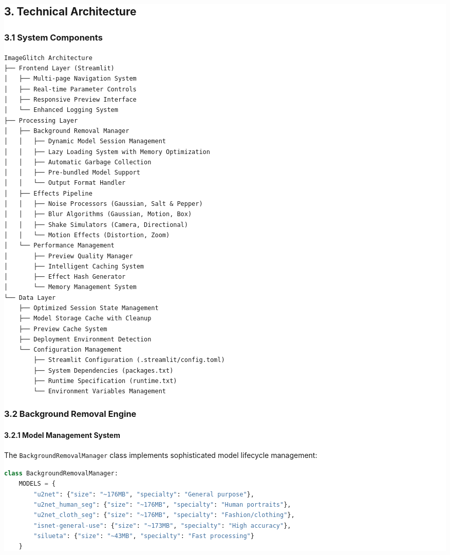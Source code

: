 ## 3. Technical Architecture

### 3.1 System Components

```
ImageGlitch Architecture
├── Frontend Layer (Streamlit)
│   ├── Multi-page Navigation System
│   ├── Real-time Parameter Controls
│   ├── Responsive Preview Interface
│   └── Enhanced Logging System
├── Processing Layer
│   ├── Background Removal Manager
│   │   ├── Dynamic Model Session Management
│   │   ├── Lazy Loading System with Memory Optimization
│   │   ├── Automatic Garbage Collection
│   │   ├── Pre-bundled Model Support
│   │   └── Output Format Handler
│   ├── Effects Pipeline
│   │   ├── Noise Processors (Gaussian, Salt & Pepper)
│   │   ├── Blur Algorithms (Gaussian, Motion, Box)
│   │   ├── Shake Simulators (Camera, Directional)
│   │   └── Motion Effects (Distortion, Zoom)
│   └── Performance Management
│       ├── Preview Quality Manager
│       ├── Intelligent Caching System
│       ├── Effect Hash Generator
│       └── Memory Management System
└── Data Layer
    ├── Optimized Session State Management
    ├── Model Storage Cache with Cleanup
    ├── Preview Cache System
    ├── Deployment Environment Detection
    └── Configuration Management
        ├── Streamlit Configuration (.streamlit/config.toml)
        ├── System Dependencies (packages.txt)
        ├── Runtime Specification (runtime.txt)
        └── Environment Variables Management
```

### 3.2 Background Removal Engine

#### 3.2.1 Model Management System

The `BackgroundRemovalManager` class implements sophisticated model lifecycle management:

```python
class BackgroundRemovalManager:
    MODELS = {
        "u2net": {"size": "~176MB", "specialty": "General purpose"},
        "u2net_human_seg": {"size": "~176MB", "specialty": "Human portraits"},
        "u2net_cloth_seg": {"size": "~176MB", "specialty": "Fashion/clothing"},
        "isnet-general-use": {"size": "~173MB", "specialty": "High accuracy"},
        "silueta": {"size": "~43MB", "specialty": "Fast processing"}
    }
```
